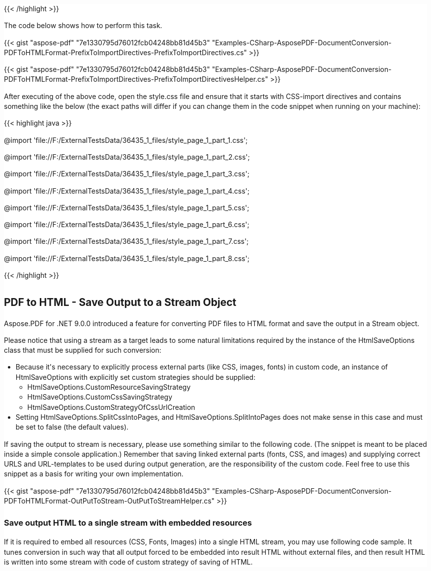 {{< /highlight >}}

The code below shows how to perform this task.

{{< gist "aspose-pdf" "7e1330795d76012fcb04248bb81d45b3" "Examples-CSharp-AsposePDF-DocumentConversion-PDFToHTMLFormat-PrefixToImportDirectives-PrefixToImportDirectives.cs" >}}

{{< gist "aspose-pdf" "7e1330795d76012fcb04248bb81d45b3" "Examples-CSharp-AsposePDF-DocumentConversion-PDFToHTMLFormat-PrefixToImportDirectives-PrefixToImportDirectivesHelper.cs" >}}


After executing of the above code, open the style.css file and ensure that it starts with CSS-import directives and contains something like the below (the exact paths will differ if you can change them in the code snippet when running on your machine):

{{< highlight java >}}

 @import 'file://F:/ExternalTestsData/36435_1_files/style_page_1_part_1.css';

@import 'file://F:/ExternalTestsData/36435_1_files/style_page_1_part_2.css';

@import 'file://F:/ExternalTestsData/36435_1_files/style_page_1_part_3.css';

@import 'file://F:/ExternalTestsData/36435_1_files/style_page_1_part_4.css';

@import 'file://F:/ExternalTestsData/36435_1_files/style_page_1_part_5.css';

@import 'file://F:/ExternalTestsData/36435_1_files/style_page_1_part_6.css';

@import 'file://F:/ExternalTestsData/36435_1_files/style_page_1_part_7.css';

@import 'file://F:/ExternalTestsData/36435_1_files/style_page_1_part_8.css';

{{< /highlight >}}
## **PDF to HTML - Save Output to a Stream Object**
Aspose.PDF for .NET 9.0.0 introduced a feature for converting PDF files to HTML format and save the output in a Stream object.

Please notice that using a stream as a target leads to some natural limitations required by the instance of the HtmlSaveOptions class that must be supplied for such conversion:

- Because it's necessary to explicitly process external parts (like CSS, images, fonts) in custom code, an instance of HtmlSaveOptions with explicitly set custom strategies should be supplied:
  - HtmlSaveOptions.CustomResourceSavingStrategy
  - HtmlSaveOptions.CustomCssSavingStrategy
  - HtmlSaveOptions.CustomStrategyOfCssUrlCreation
- Setting HtmlSaveOptions.SplitCssIntoPages, and HtmlSaveOptions.SplitIntoPages does not make sense in this case and must be set to false (the default values).

If saving the output to stream is necessary, please use something similar to the following code. (The snippet is meant to be placed inside a simple console application.) Remember that saving linked external parts (fonts, CSS, and images) and supplying correct URLS and URL-templates to be used during output generation, are the responsibility of the custom code. Feel free to use this snippet as a basis for writing your own implementation.

{{< gist "aspose-pdf" "7e1330795d76012fcb04248bb81d45b3" "Examples-CSharp-AsposePDF-DocumentConversion-PDFToHTMLFormat-OutPutToStream-OutPutToStreamHelper.cs" >}}
### **Save output HTML to a single stream with embedded resources**
If it is required to embed all resources (CSS, Fonts, Images) into a single HTML stream, you may use following code sample. It tunes conversion in such way that all output forced to be embedded into result HTML without external files, and then result HTML is written into some stream with code of custom strategy of saving of HTML.
